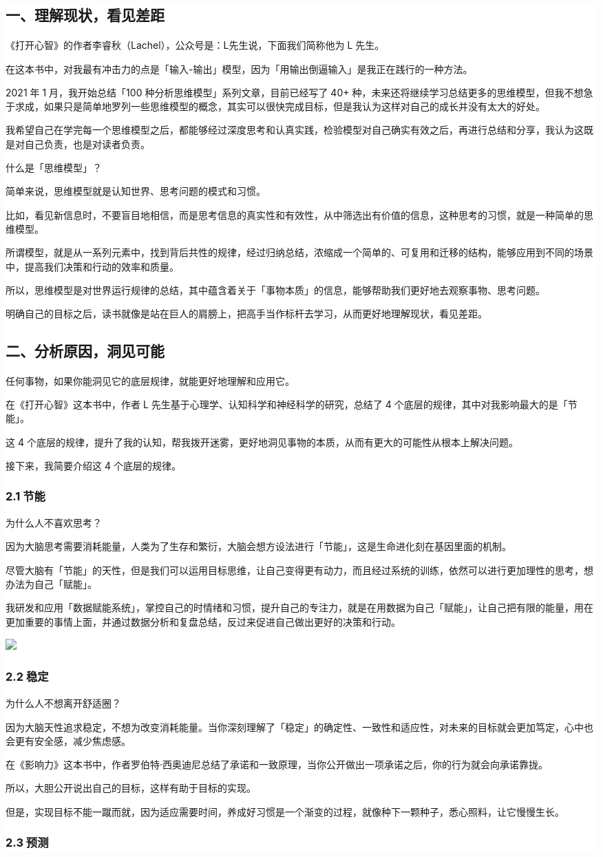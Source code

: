 ## 一、理解现状，看见差距

《打开心智》的作者李睿秋（Lachel），公众号是：L先生说，下面我们简称他为 L 先生。

在这本书中，对我最有冲击力的点是「输入-输出」模型，因为「用输出倒逼输入」是我正在践行的一种方法。

2021 年 1 月，我开始总结「100 种分析思维模型」系列文章，目前已经写了 40+ 种，未来还将继续学习总结更多的思维模型，但我不想急于求成，如果只是简单地罗列一些思维模型的概念，其实可以很快完成目标，但是我认为这样对自己的成长并没有太大的好处。

我希望自己在学完每一个思维模型之后，都能够经过深度思考和认真实践，检验模型对自己确实有效之后，再进行总结和分享，我认为这既是对自己负责，也是对读者负责。

什么是「思维模型」？

简单来说，思维模型就是认知世界、思考问题的模式和习惯。

比如，看见新信息时，不要盲目地相信，而是思考信息的真实性和有效性，从中筛选出有价值的信息，这种思考的习惯，就是一种简单的思维模型。

所谓模型，就是从一系列元素中，找到背后共性的规律，经过归纳总结，浓缩成一个简单的、可复用和迁移的结构，能够应用到不同的场景中，提高我们决策和行动的效率和质量。

所以，思维模型是对世界运行规律的总结，其中蕴含着关于「事物本质」的信息，能够帮助我们更好地去观察事物、思考问题。

明确自己的目标之后，读书就像是站在巨人的肩膀上，把高手当作标杆去学习，从而更好地理解现状，看见差距。

## 二、分析原因，洞见可能

任何事物，如果你能洞见它的底层规律，就能更好地理解和应用它。

在《打开心智》这本书中，作者 L 先生基于心理学、认知科学和神经科学的研究，总结了 4 个底层的规律，其中对我影响最大的是「节能」。

这 4 个底层的规律，提升了我的认知，帮我拨开迷雾，更好地洞见事物的本质，从而有更大的可能性从根本上解决问题。

接下来，我简要介绍这 4 个底层的规律。

### 2.1 节能

为什么人不喜欢思考？

因为大脑思考需要消耗能量，人类为了生存和繁衍，大脑会想方设法进行「节能」，这是生命进化刻在基因里面的机制。

尽管大脑有「节能」的天性，但是我们可以运用目标思维，让自己变得更有动力，而且经过系统的训练，依然可以进行更加理性的思考，想办法为自己「赋能」。

我研发和应用「数据赋能系统」，掌控自己的时情绪和习惯，提升自己的专注力，就是在用数据为自己「赋能」，让自己把有限的能量，用在更加重要的事情上面，并通过数据分析和复盘总结，反过来促进自己做出更好的决策和行动。

![](https://image.woshipm.com/wp-files/2024/01/BoxsacTHK6UQieQywGbV.png)

### 2.2 稳定

为什么人不想离开舒适圈？

因为大脑天性追求稳定，不想为改变消耗能量。当你深刻理解了「稳定」的确定性、一致性和适应性，对未来的目标就会更加笃定，心中也会更有安全感，减少焦虑感。

在《影响力》这本书中，作者罗伯特·西奥迪尼总结了承诺和一致原理，当你公开做出一项承诺之后，你的行为就会向承诺靠拢。

所以，大胆公开说出自己的目标，这样有助于目标的实现。

但是，实现目标不能一蹴而就，因为适应需要时间，养成好习惯是一个渐变的过程，就像种下一颗种子，悉心照料，让它慢慢生长。

### 2.3 预测
